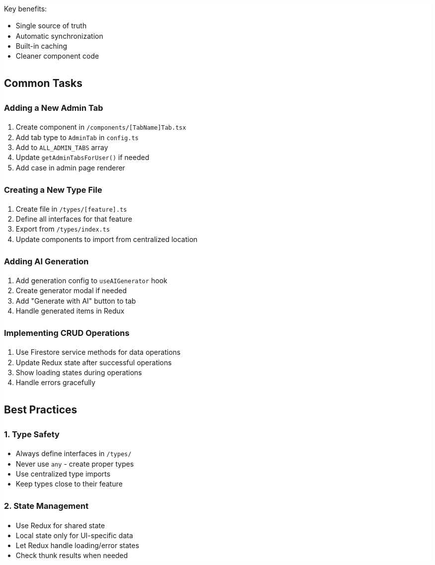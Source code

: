 Key benefits:
- Single source of truth
- Automatic synchronization
- Built-in caching
- Cleaner component code

## Common Tasks

### Adding a New Admin Tab

1. Create component in `/components/[TabName]Tab.tsx`
2. Add tab type to `AdminTab` in `config.ts`
3. Add to `ALL_ADMIN_TABS` array
4. Update `getAdminTabsForUser()` if needed
5. Add case in admin page renderer

### Creating a New Type File

1. Create file in `/types/[feature].ts`
2. Define all interfaces for that feature
3. Export from `/types/index.ts`
4. Update components to import from centralized location

### Adding AI Generation

1. Add generation config to `useAIGenerator` hook
2. Create generator modal if needed
3. Add "Generate with AI" button to tab
4. Handle generated items in Redux

### Implementing CRUD Operations

1. Use Firestore service methods for data operations
2. Update Redux state after successful operations
3. Show loading states during operations
4. Handle errors gracefully

## Best Practices

### 1. Type Safety
- Always define interfaces in `/types/`
- Never use `any` - create proper types
- Use centralized type imports
- Keep types close to their feature

### 2. State Management
- Use Redux for shared state
- Local state only for UI-specific data
- Let Redux handle loading/error states
- Check thunk results when needed
